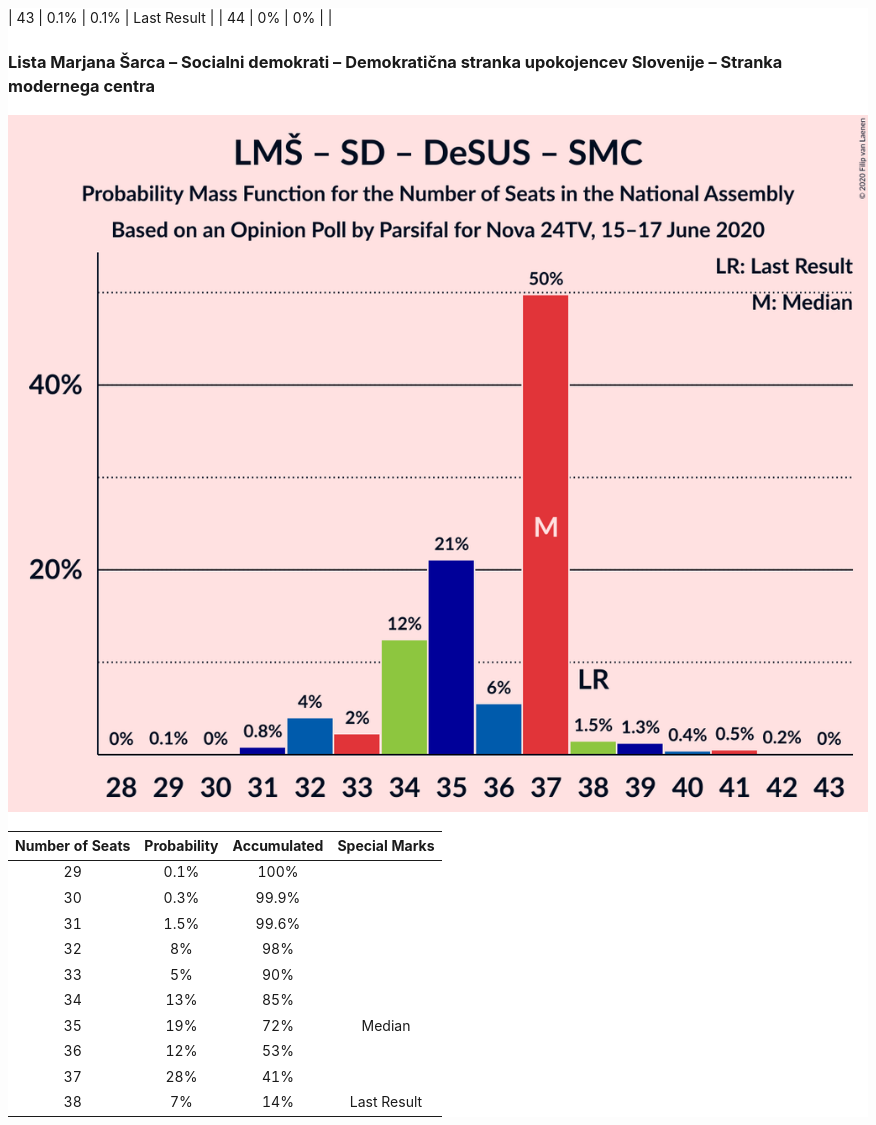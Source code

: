 | 43 | 0.1% | 0.1% | Last Result |
| 44 | 0% | 0% |  |

### Lista Marjana Šarca – Socialni demokrati – Demokratična stranka upokojencev Slovenije – Stranka modernega centra

![Graph with seats probability mass function not yet produced](2020-06-17-Parsifal-coalitions-seats-pmf-lmš–sd–desus–smc.png "Seats Probability Mass Function")

| Number of Seats | Probability | Accumulated | Special Marks |
|:---------------:|:-----------:|:-----------:|:-------------:|
| 29 | 0.1% | 100% |  |
| 30 | 0.3% | 99.9% |  |
| 31 | 1.5% | 99.6% |  |
| 32 | 8% | 98% |  |
| 33 | 5% | 90% |  |
| 34 | 13% | 85% |  |
| 35 | 19% | 72% | Median |
| 36 | 12% | 53% |  |
| 37 | 28% | 41% |  |
| 38 | 7% | 14% | Last Result |